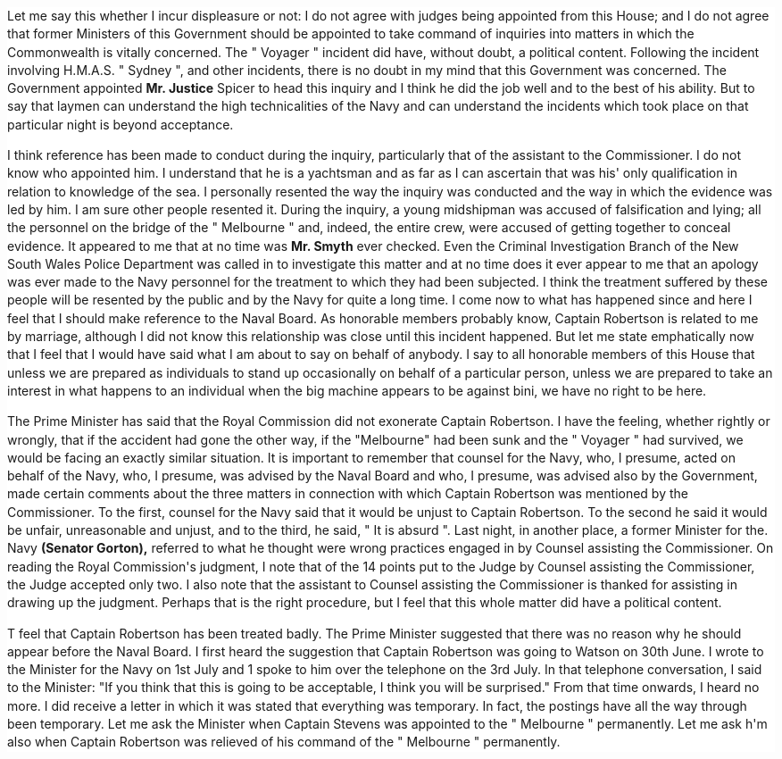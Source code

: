 Let me say this whether I incur displeasure or not: I do not agree with judges being appointed from this House; and I do not agree that former Ministers of this Government should be appointed to take command of inquiries into matters in which the Commonwealth is vitally concerned. The " Voyager " incident did have, without doubt, a political content. Following the incident involving H.M.A.S. " Sydney ", and other incidents, there is no doubt in my mind that this Government was concerned. The Government appointed  **Mr. Justice**  Spicer to head this inquiry and I think he did the job well and to the best of his ability. But to say that laymen can understand the high technicalities of the Navy and can understand the incidents which took place on that particular night is beyond acceptance. 

I think reference has been made to conduct during the inquiry, particularly that of the assistant to the Commissioner. I do not know who appointed him. I understand that he is a yachtsman and as far as I can ascertain that was his' only qualification in relation to knowledge of the sea. I personally resented the way the inquiry was conducted and the way in which the evidence was led by him. I am sure other people resented it. During the inquiry, a young midshipman was accused of falsification and lying; all the personnel on the bridge of the " Melbourne " and, indeed, the entire crew, were accused of getting together to conceal evidence. It appeared to me that at no time was  **Mr. Smyth**  ever checked. Even the Criminal Investigation Branch of the New South Wales Police Department was called in to investigate this matter and at no time does it ever appear to me that an apology was ever made to the Navy personnel for the treatment to which they had been subjected. I think the treatment suffered by these people will be resented by the public and by the Navy for quite a long time. I come now to what has happened since and here I feel that I should make reference to the Naval Board. As honorable members probably know, Captain Robertson is related to me by marriage, although I did not know this relationship was close until this incident happened. But let me state emphatically now that I feel that I would have said what I am about to say on behalf of anybody. I say to all honorable members of this House that unless we are prepared as individuals to stand up occasionally on behalf of a particular person, unless we are prepared to take an interest in what happens to an individual when the  big machine appears to be against bini, we have no right to be here. 

The Prime Minister has said that the Royal Commission did not exonerate Captain Robertson. I have the feeling, whether rightly or wrongly, that if the accident had gone the other way, if the "Melbourne" had been sunk and the " Voyager " had survived, we would be facing an exactly similar situation. It is important to remember that counsel for the Navy, who, I presume, acted on behalf of the Navy, who, I presume, was advised by the Naval Board and who, I presume, was advised also by the Government, made certain comments about the three matters in connection with which Captain Robertson was mentioned by the Commissioner. To the first, counsel for the Navy said that it would be unjust to Captain Robertson. To the second he said it would be unfair, unreasonable and unjust, and to the third, he said, " It is absurd ". Last night, in another place, a former Minister for the. Navy  **(Senator Gorton),**  referred to what he thought were wrong practices engaged in by Counsel assisting the Commissioner. On reading the Royal Commission's judgment, I note that of the 14 points put to the Judge by Counsel assisting the Commissioner, the Judge accepted only two. I also note that the assistant to Counsel assisting the Commissioner is thanked for assisting in drawing up the judgment. Perhaps that is the right procedure, but I feel that this whole matter did have a political content. 

T feel that Captain Robertson has been treated badly. The Prime Minister suggested that there was no reason why he should appear before the Naval Board. I first heard the suggestion that Captain Robertson was going to Watson on 30th June. I wrote to the Minister for the Navy on 1st July and 1 spoke to him over the telephone on the 3rd July. In that telephone conversation, I said to the Minister: "If you think that this is going to be acceptable, I think you will be surprised." From that time onwards, I heard no more. I did receive a letter in which it was stated that everything was temporary. In fact, the postings have all the way through been temporary. Let me ask the Minister when Captain Stevens was appointed to the " Melbourne " permanently. Let me ask h'm also when Captain Robertson was relieved of his command of the " Melbourne " permanently. 
